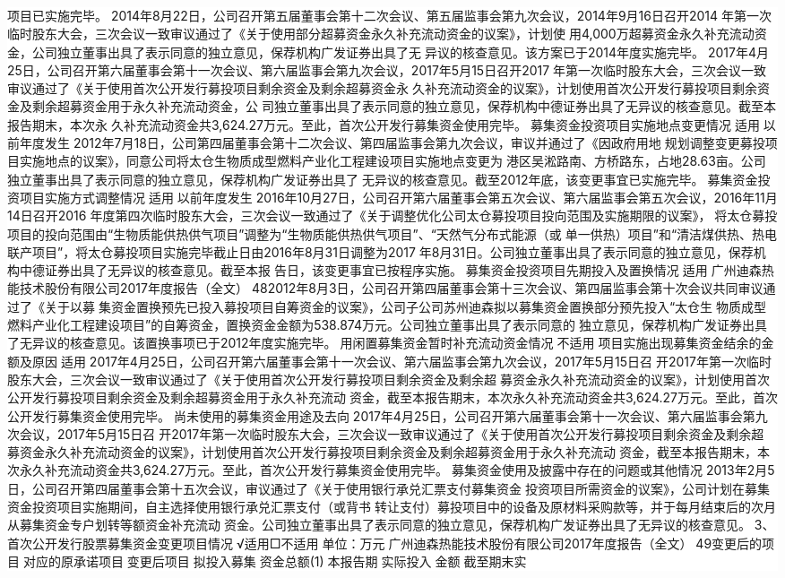 项目已实施完毕。
2014年8月22日，公司召开第五届董事会第十二次会议、第五届监事会第九次会议，2014年9月16日召开2014
年第一次临时股东大会，三次会议一致审议通过了《关于使用部分超募资金永久补充流动资金的议案》，计划使
用4,000万超募资金永久补充流动资金，公司独立董事出具了表示同意的独立意见，保荐机构广发证券出具了无
异议的核查意见。该方案已于2014年度实施完毕。
2017年4月25日，公司召开第六届董事会第十一次会议、第六届监事会第九次会议，2017年5月15日召开2017
年第一次临时股东大会，三次会议一致审议通过了《关于使用首次公开发行募投项目剩余资金及剩余超募资金永
久补充流动资金的议案》，计划使用首次公开发行募投项目剩余资金及剩余超募资金用于永久补充流动资金，公
司独立董事出具了表示同意的独立意见，保荐机构中德证券出具了无异议的核查意见。截至本报告期末，本次永
久补充流动资金共3,624.27万元。至此，首次公开发行募集资金使用完毕。
募集资金投资项目实施地点变更情况
适用
以前年度发生
2012年7月18日，公司第四届董事会第十二次会议、第四届监事会第九次会议，审议并通过了《因政府用地
规划调整变更募投项目实施地点的议案》，同意公司将太仓生物质成型燃料产业化工程建设项目实施地点变更为
港区吴淞路南、方桥路东，占地28.63亩。公司独立董事出具了表示同意的独立意见，保荐机构广发证券出具了
无异议的核查意见。截至2012年底，该变更事宜已实施完毕。
募集资金投资项目实施方式调整情况
适用
以前年度发生
2016年10月27日，公司召开第六届董事会第五次会议、第六届监事会第五次会议，2016年11月14日召开2016
年度第四次临时股东大会，三次会议一致通过了《关于调整优化公司太仓募投项目投向范围及实施期限的议案》，
将太仓募投项目的投向范围由“生物质能供热供气项目”调整为“生物质能供热供气项目”、“天然气分布式能源（或
单一供热）项目”和“清洁煤供热、热电联产项目”，将太仓募投项目实施完毕截止日由2016年8月31日调整为2017
年8月31日。公司独立董事出具了表示同意的独立意见，保荐机构中德证券出具了无异议的核查意见。截至本报
告日，该变更事宜已按程序实施。
募集资金投资项目先期投入及置换情况
适用
广州迪森热能技术股份有限公司2017年度报告（全文）
482012年8月3日，公司召开第四届董事会第十三次会议、第四届监事会第十次会议共同审议通过了《关于以募
集资金置换预先已投入募投项目自筹资金的议案》，公司子公司苏州迪森拟以募集资金置换部分预先投入“太仓生
物质成型燃料产业化工程建设项目”的自筹资金，置换资金金额为538.874万元。公司独立董事出具了表示同意的
独立意见，保荐机构广发证券出具了无异议的核查意见。该置换事项已于2012年度实施完毕。
用闲置募集资金暂时补充流动资金情况
不适用
项目实施出现募集资金结余的金额及原因
适用
2017年4月25日，公司召开第六届董事会第十一次会议、第六届监事会第九次会议，2017年5月15日召
开2017年第一次临时股东大会，三次会议一致审议通过了《关于使用首次公开发行募投项目剩余资金及剩余超
募资金永久补充流动资金的议案》，计划使用首次公开发行募投项目剩余资金及剩余超募资金用于永久补充流动
资金，截至本报告期末，本次永久补充流动资金共3,624.27万元。至此，首次公开发行募集资金使用完毕。
尚未使用的募集资金用途及去向
2017年4月25日，公司召开第六届董事会第十一次会议、第六届监事会第九次会议，2017年5月15日召
开2017年第一次临时股东大会，三次会议一致审议通过了《关于使用首次公开发行募投项目剩余资金及剩余超
募资金永久补充流动资金的议案》，计划使用首次公开发行募投项目剩余资金及剩余超募资金用于永久补充流动
资金，截至本报告期末，本次永久补充流动资金共3,624.27万元。至此，首次公开发行募集资金使用完毕。
募集资金使用及披露中存在的问题或其他情况
2013年2月5日，公司召开第四届董事会第十五次会议，审议通过了《关于使用银行承兑汇票支付募集资金
投资项目所需资金的议案》，公司计划在募集资金投资项目实施期间，自主选择使用银行承兑汇票支付（或背书
转让支付）募投项目中的设备及原材料采购款等，并于每月结束后的次月从募集资金专户划转等额资金补充流动
资金。公司独立董事出具了表示同意的独立意见，保荐机构广发证券出具了无异议的核查意见。
3、首次公开发行股票募集资金变更项目情况
√适用□不适用
单位：万元
广州迪森热能技术股份有限公司2017年度报告（全文）
49变更后的项目
对应的原承诺项目
变更后项目
拟投入募集
资金总额(1)
本报告期
实际投入
金额
截至期末实